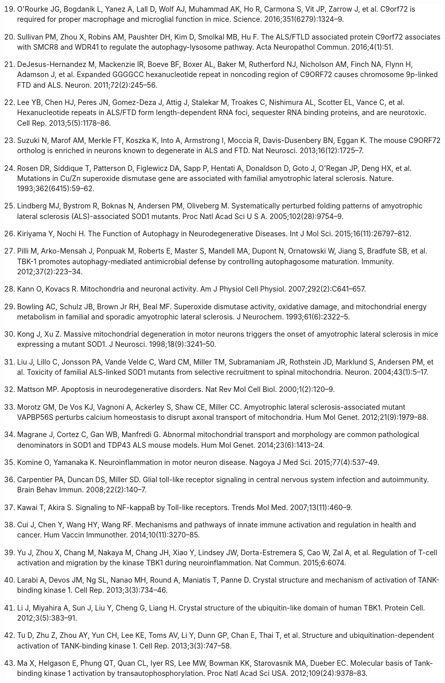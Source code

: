 19. O'Rourke JG, Bogdanik L, Yanez A, Lall D, Wolf AJ, Muhammad AK, Ho R, Carmona S, Vit JP, Zarrow J, et al. C9orf72 is required for proper macrophage and microglial function in mice. Science. 2016;351(6279):1324–9.
20. Sullivan PM, Zhou X, Robins AM, Paushter DH, Kim D, Smolkal MB, Hu F. The ALS/FTLD associated protein C9orf72 associates with SMCR8 and WDR41 to regulate the autophagy-lysosome pathway. Acta Neuropathol Commun. 2016;4(1):51.
21. DeJesus-Hernandez M, Mackenzie IR, Boeve BF, Boxer AL, Baker M, Rutherford NJ, Nicholson AM, Finch NA, Flynn H, Adamson J, et al. Expanded GGGGCC hexanucleotide repeat in noncoding region of C9ORF72 causes chromosome 9p-linked FTD and ALS. Neuron. 2011;72(2):245–56.
22. Lee YB, Chen HJ, Peres JN, Gomez-Deza J, Attig J, Stalekar M, Troakes C, Nishimura AL, Scotter EL, Vance C, et al. Hexanucleotide repeats in ALS/FTD form length-dependent RNA foci, sequester RNA binding proteins, and are neurotoxic. Cell Rep. 2013;5(5):1178–86.
23. Suzuki N, Marof AM, Merkle FT, Koszka K, Into A, Armstrong I, Moccia R, Davis-Dusenbery BN, Eggan K. The mouse C9ORF72 ortholog is enriched in neurons known to degenerate in ALS and FTD. Nat Neurosci. 2013;16(12):1725–7.
24. Rosen DR, Siddique T, Patterson D, Figlewicz DA, Sapp P, Hentati A, Donaldson D, Goto J, O'Regan JP, Deng HX, et al. Mutations in Cu/Zn superoxide dismutase gene are associated with familial amyotrophic lateral sclerosis. Nature. 1993;362(6415):59–62.
25. Lindberg MJ, Bystrom R, Boknas N, Andersen PM, Oliveberg M. Systematically perturbed folding patterns of amyotrophic lateral sclerosis (ALS)-associated SOD1 mutants. Proc Natl Acad Sci U S A. 2005;102(28):9754–9.
26. Kiriyama Y, Nochi H. The Function of Autophagy in Neurodegenerative Diseases. Int J Mol Sci. 2015;16(11):26797–812.
27. Pilli M, Arko-Mensah J, Ponpuak M, Roberts E, Master S, Mandell MA, Dupont N, Ornatowski W, Jiang S, Bradfute SB, et al. TBK-1 promotes autophagy-mediated antimicrobial defense by controlling autophagosome maturation. Immunity. 2012;37(2):223–34.
28. Kann O, Kovacs R. Mitochondria and neuronal activity. Am J Physiol Cell Physiol. 2007;292(2):C641–657.
29. Bowling AC, Schulz JB, Brown Jr RH, Beal MF. Superoxide dismutase activity, oxidative damage, and mitochondrial energy metabolism in familial and sporadic amyotrophic lateral sclerosis. J Neurochem. 1993;61(6):2322–5.
30. Kong J, Xu Z. Massive mitochondrial degeneration in motor neurons triggers the onset of amyotrophic lateral sclerosis in mice expressing a mutant SOD1. J Neurosci. 1998;18(9):3241–50.
31. Liu J, Lillo C, Jonsson PA, Vande Velde C, Ward CM, Miller TM, Subramaniam JR, Rothstein JD, Marklund S, Andersen PM, et al. Toxicity of familial ALS-linked SOD1 mutants from selective recruitment to spinal mitochondria. Neuron. 2004;43(1):5–17.
32. Mattson MP. Apoptosis in neurodegenerative disorders. Nat Rev Mol Cell Biol. 2000;1(2):120–9.

33. Morotz GM, De Vos KJ, Vagnoni A, Ackerley S, Shaw CE, Miller CC. Amyotrophic lateral sclerosis-associated mutant VAPBP56S perturbs calcium homeostasis to disrupt axonal transport of mitochondria. Hum Mol Genet. 2012;21(9):1979–88.
34. Magrane J, Cortez C, Gan WB, Manfredi G. Abnormal mitochondrial transport and morphology are common pathological denominators in SOD1 and TDP43 ALS mouse models. Hum Mol Genet. 2014;23(6):1413–24.
35. Komine O, Yamanaka K. Neuroinflammation in motor neuron disease. Nagoya J Med Sci. 2015;77(4):537–49.
36. Carpentier PA, Duncan DS, Miller SD. Glial toll-like receptor signaling in central nervous system infection and autoimmunity. Brain Behav Immun. 2008;22(2):140–7.
37. Kawai T, Akira S. Signaling to NF-kappaB by Toll-like receptors. Trends Mol Med. 2007;13(11):460–9.
38. Cui J, Chen Y, Wang HY, Wang RF. Mechanisms and pathways of innate immune activation and regulation in health and cancer. Hum Vaccin Immunother. 2014;10(11):3270–85.
39. Yu J, Zhou X, Chang M, Nakaya M, Chang JH, Xiao Y, Lindsey JW, Dorta-Estremera S, Cao W, Zal A, et al. Regulation of T-cell activation and migration by the kinase TBK1 during neuroinflammation. Nat Commun. 2015;6:6074.
40. Larabi A, Devos JM, Ng SL, Nanao MH, Round A, Maniatis T, Panne D. Crystal structure and mechanism of activation of TANK-binding kinase 1. Cell Rep. 2013;3(3):734–46.
41. Li J, Miyahira A, Sun J, Liu Y, Cheng G, Liang H. Crystal structure of the ubiquitin-like domain of human TBK1. Protein Cell. 2012;3(5):383–91.
42. Tu D, Zhu Z, Zhou AY, Yun CH, Lee KE, Toms AV, Li Y, Dunn GP, Chan E, Thai T, et al. Structure and ubiquitination-dependent activation of TANK-binding kinase 1. Cell Rep. 2013;3(3):747–58.
43. Ma X, Helgason E, Phung QT, Quan CL, Iyer RS, Lee MW, Bowman KK, Starovasnik MA, Dueber EC. Molecular basis of Tank-binding kinase 1 activation by transautophosphorylation. Proc Natl Acad Sci USA. 2012;109(24):9378–83.